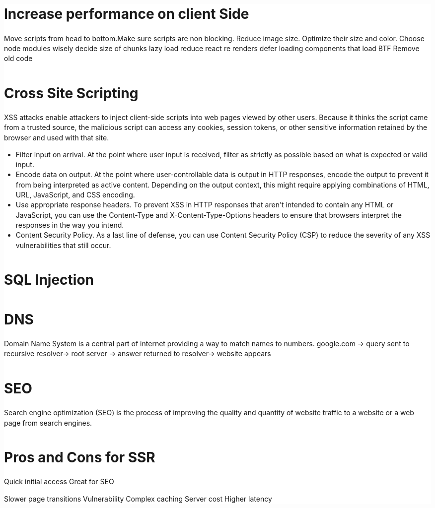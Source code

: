 # Increase performance on client Side
Move scripts from head to bottom.Make sure scripts are non blocking.
Reduce image size. Optimize their size and color.
Choose node modules wisely
decide size of chunks
lazy load
reduce react re renders
defer loading components that load BTF
Remove old code

# Cross Site Scripting
XSS attacks enable attackers to inject client-side scripts into web pages viewed by other users. 
Because it thinks the script came from a trusted source, the malicious script can access any cookies, session tokens, or other sensitive information retained by the browser and used with that site. 

* Filter input on arrival. At the point where user input is received, filter as strictly as possible based on what is expected or valid input.
* Encode data on output. At the point where user-controllable data is output in HTTP responses, encode the output to prevent it from being interpreted as active content. Depending on the output context, this might require applying combinations of HTML, URL, JavaScript, and CSS encoding.
* Use appropriate response headers. To prevent XSS in HTTP responses that aren't intended to contain any HTML or JavaScript, you can use the Content-Type and X-Content-Type-Options headers to ensure that browsers interpret the responses in the way you intend.
* Content Security Policy. As a last line of defense, you can use Content Security Policy (CSP) to reduce the severity of any XSS vulnerabilities that still occur.

# SQL Injection

# DNS
Domain Name System is a central part of internet providing a way to match names to numbers.
google.com -> query sent to recursive resolver-> root server -> answer returned to resolver-> website appears

# SEO
Search engine optimization (SEO) is the process of improving the quality and quantity of website traffic to a website or a web page from search engines.

# Pros and Cons for SSR
Quick initial access
Great for SEO

Slower page transitions
Vulnerability
Complex caching
Server cost
Higher latency
